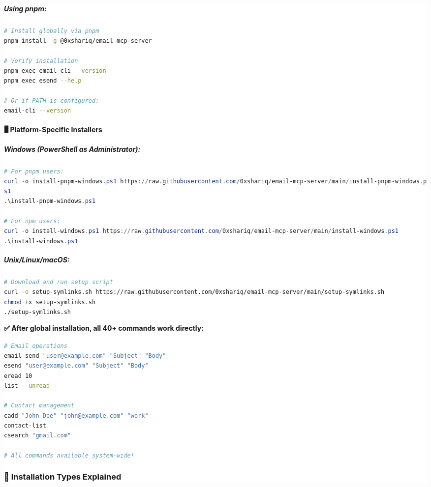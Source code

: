 ##### **Using pnpm:**
```bash
# Install globally via pnpm
pnpm install -g @0xshariq/email-mcp-server

# Verify installation
pnpm exec email-cli --version
pnpm exec esend --help

# Or if PATH is configured:
email-cli --version
```

#### **🖥️ Platform-Specific Installers**

##### **Windows (PowerShell as Administrator):**
```powershell
# For pnpm users:
curl -o install-pnpm-windows.ps1 https://raw.githubusercontent.com/0xshariq/email-mcp-server/main/install-pnpm-windows.ps1
.\install-pnpm-windows.ps1

# For npm users:
curl -o install-windows.ps1 https://raw.githubusercontent.com/0xshariq/email-mcp-server/main/install-windows.ps1  
.\install-windows.ps1
```

##### **Unix/Linux/macOS:**
```bash
# Download and run setup script
curl -o setup-symlinks.sh https://raw.githubusercontent.com/0xshariq/email-mcp-server/main/setup-symlinks.sh
chmod +x setup-symlinks.sh
./setup-symlinks.sh
```

**✅ After global installation, all 40+ commands work directly:**
```bash
# Email operations
email-send "user@example.com" "Subject" "Body"
esend "user@example.com" "Subject" "Body"  
eread 10
list --unread

# Contact management  
cadd "John Doe" "john@example.com" "work"
contact-list
csearch "gmail.com"

# All commands available system-wide!
```

### 🔄 **Installation Types Explained**

